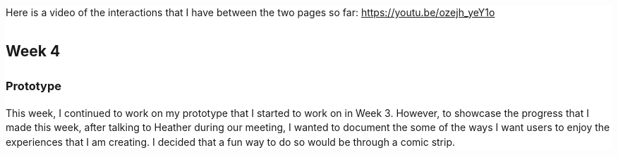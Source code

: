 Here is a video of the interactions that I have between the two pages so far: 
https://youtu.be/ozejh_yeY1o

## <a name="week4"></a>Week 4
### Prototype
This week, I continued to work on my prototype that I started to work on in Week 3. However, to showcase the progress that I made this week, after talking to Heather during our meeting, I wanted to document the some of the ways I want users to enjoy the experiences that I am creating. I decided that a fun way to do so would be through a comic strip. 
